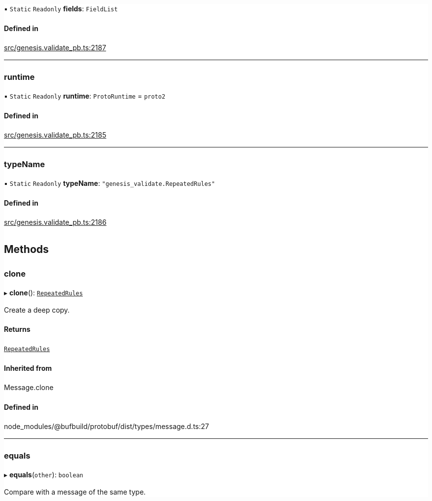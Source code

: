 ▪ `Static` `Readonly` **fields**: `FieldList`

#### Defined in

[src/genesis.validate_pb.ts:2187](https://github.com/Unaxiom/genesis-ts-sdk/blob/a265138/src/genesis.validate_pb.ts#L2187)

___

### runtime

▪ `Static` `Readonly` **runtime**: `ProtoRuntime` = `proto2`

#### Defined in

[src/genesis.validate_pb.ts:2185](https://github.com/Unaxiom/genesis-ts-sdk/blob/a265138/src/genesis.validate_pb.ts#L2185)

___

### typeName

▪ `Static` `Readonly` **typeName**: ``"genesis_validate.RepeatedRules"``

#### Defined in

[src/genesis.validate_pb.ts:2186](https://github.com/Unaxiom/genesis-ts-sdk/blob/a265138/src/genesis.validate_pb.ts#L2186)

## Methods

### clone

▸ **clone**(): [`RepeatedRules`](RepeatedRules.md)

Create a deep copy.

#### Returns

[`RepeatedRules`](RepeatedRules.md)

#### Inherited from

Message.clone

#### Defined in

node_modules/@bufbuild/protobuf/dist/types/message.d.ts:27

___

### equals

▸ **equals**(`other`): `boolean`

Compare with a message of the same type.
